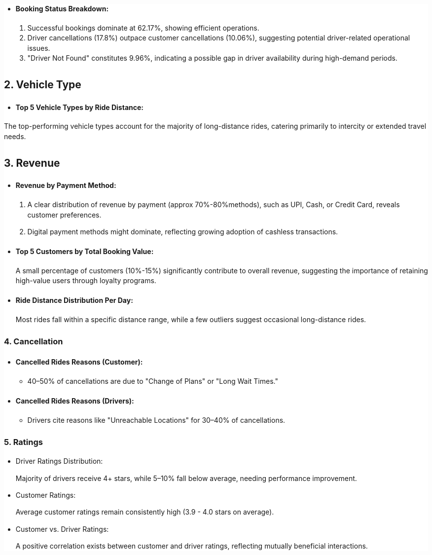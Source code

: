 - #### Booking Status Breakdown:
  1. Successful bookings dominate at 62.17%, showing efficient operations.
  2. Driver cancellations (17.8%) outpace customer cancellations (10.06%), suggesting potential driver-related operational issues.
  3. "Driver Not Found" constitutes 9.96%, indicating a possible gap in driver availability during high-demand periods.
  
## 2. Vehicle Type
- ####  Top 5 Vehicle Types by Ride Distance:
The top-performing vehicle types account for the majority of long-distance rides, catering primarily to intercity or extended travel needs.

## 3. Revenue

- ####  Revenue by Payment Method:
  1. A clear distribution of revenue by payment (approx 70%-80%methods), such as UPI, Cash, or Credit Card, reveals customer preferences.

  2. Digital payment methods might dominate, reflecting growing adoption of cashless transactions.
- #### Top 5 Customers by Total Booking Value:
  
  A small percentage of customers (10%-15%) significantly contribute to overall revenue, suggesting the importance of retaining high-value users through loyalty programs.
- #### Ride Distance Distribution Per Day:
  Most rides fall within a specific distance range, while a few outliers suggest occasional long-distance rides.
### 4. Cancellation
- #### Cancelled Rides Reasons (Customer):
   - 40–50% of cancellations are due to "Change of Plans" or "Long Wait Times."
- #### Cancelled Rides Reasons (Drivers):
   - Drivers cite reasons like "Unreachable Locations" for 30–40% of cancellations.
### 5. Ratings
- Driver Ratings Distribution:
   
   Majority of drivers receive 4+ stars, while 5–10% fall below average, needing performance improvement.
- Customer Ratings:
  
   Average customer ratings remain consistently high (3.9 - 4.0 stars on average).
- Customer vs. Driver Ratings:
  
  A positive correlation exists between customer and driver ratings, reflecting mutually beneficial interactions.
